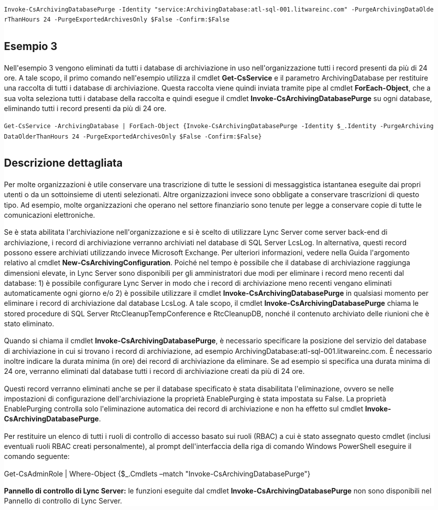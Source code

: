     Invoke-CsArchivingDatabasePurge -Identity "service:ArchivingDatabase:atl-sql-001.litwareinc.com" -PurgeArchivingDataOlderThanHours 24 -PurgeExportedArchivesOnly $False -Confirm:$False

## Esempio 3

Nell'esempio 3 vengono eliminati da tutti i database di archiviazione in uso nell'organizzazione tutti i record presenti da più di 24 ore. A tale scopo, il primo comando nell'esempio utilizza il cmdlet **Get-CsService** e il parametro ArchivingDatabase per restituire una raccolta di tutti i database di archiviazione. Questa raccolta viene quindi inviata tramite pipe al cmdlet **ForEach-Object**, che a sua volta seleziona tutti i database della raccolta e quindi esegue il cmdlet **Invoke-CsArchivingDatabasePurge** su ogni database, eliminando tutti i record presenti da più di 24 ore.

    Get-CsService -ArchivingDatabase | ForEach-Object {Invoke-CsArchivingDatabasePurge -Identity $_.Identity -PurgeArchivingDataOlderThanHours 24 -PurgeExportedArchivesOnly $False -Confirm:$False}

## Descrizione dettagliata

Per molte organizzazioni è utile conservare una trascrizione di tutte le sessioni di messaggistica istantanea eseguite dai propri utenti o da un sottoinsieme di utenti selezionati. Altre organizzazioni invece sono obbligate a conservare trascrizioni di questo tipo. Ad esempio, molte organizzazioni che operano nel settore finanziario sono tenute per legge a conservare copie di tutte le comunicazioni elettroniche.

Se è stata abilitata l'archiviazione nell'organizzazione e si è scelto di utilizzare Lync Server come server back-end di archiviazione, i record di archiviazione verranno archiviati nel database di SQL Server LcsLog. In alternativa, questi record possono essere archiviati utilizzando invece Microsoft Exchange. Per ulteriori informazioni, vedere nella Guida l'argomento relativo al cmdlet **New-CsArchivingConfiguration**. Poiché nel tempo è possibile che il database di archiviazione raggiunga dimensioni elevate, in Lync Server sono disponibili per gli amministratori due modi per eliminare i record meno recenti dal database: 1) è possibile configurare Lync Server in modo che i record di archiviazione meno recenti vengano eliminati automaticamente ogni giorno e/o 2) è possibile utilizzare il cmdlet **Invoke-CsArchivingDatabasePurge** in qualsiasi momento per eliminare i record di archiviazione dal database LcsLog. A tale scopo, il cmdlet **Invoke-CsArchivingDatabasePurge** chiama le stored procedure di SQL Server RtcCleanupTempConference e RtcCleanupDB, nonché il contenuto archiviato delle riunioni che è stato eliminato.

Quando si chiama il cmdlet **Invoke-CsArchivingDatabasePurge**, è necessario specificare la posizione del servizio del database di archiviazione in cui si trovano i record di archiviazione, ad esempio ArchivingDatabase:atl-sql-001.litwareinc.com. È necessario inoltre indicare la durata minima (in ore) dei record di archiviazione da eliminare. Se ad esempio si specifica una durata minima di 24 ore, verranno eliminati dal database tutti i record di archiviazione creati da più di 24 ore.

Questi record verranno eliminati anche se per il database specificato è stata disabilitata l'eliminazione, ovvero se nelle impostazioni di configurazione dell'archiviazione la proprietà EnablePurging è stata impostata su False. La proprietà EnablePurging controlla solo l'eliminazione automatica dei record di archiviazione e non ha effetto sul cmdlet **Invoke-CsArchivingDatabasePurge**.

Per restituire un elenco di tutti i ruoli di controllo di accesso basato sui ruoli (RBAC) a cui è stato assegnato questo cmdlet (inclusi eventuali ruoli RBAC creati personalmente), al prompt dell'interfaccia della riga di comando Windows PowerShell eseguire il comando seguente:

Get-CsAdminRole | Where-Object {$\_.Cmdlets –match "Invoke-CsArchivingDatabasePurge"}

**Pannello di controllo di Lync Server:** le funzioni eseguite dal cmdlet **Invoke-CsArchivingDatabasePurge** non sono disponibili nel Pannello di controllo di Lync Server.
